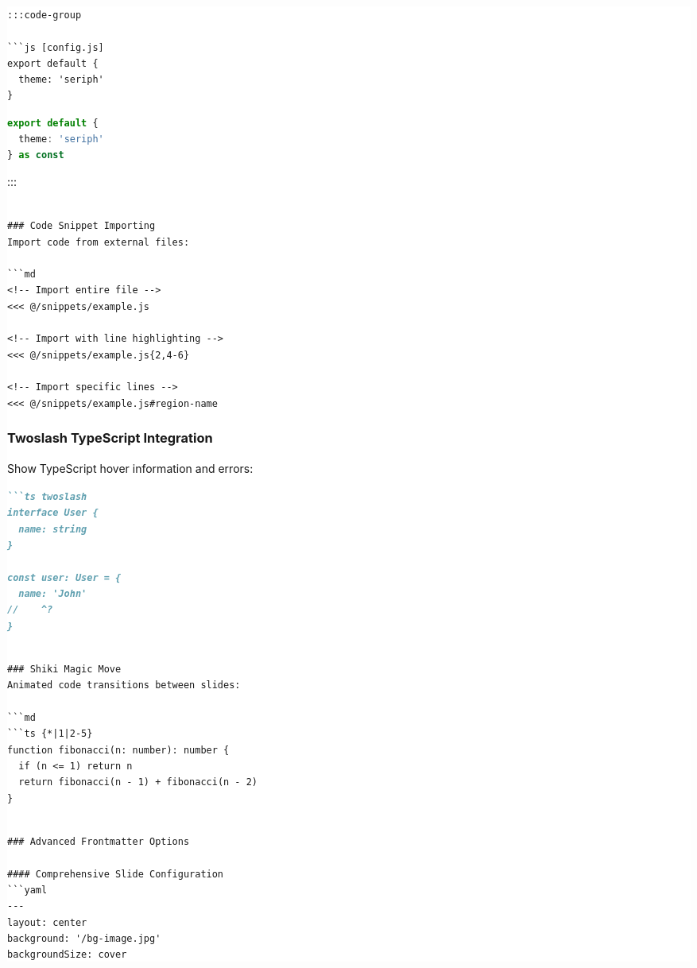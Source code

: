 ```
:::code-group

```js [config.js]
export default {
  theme: 'seriph'
}
```

```ts [config.ts]
export default {
  theme: 'seriph'
} as const
```

:::
```

### Code Snippet Importing
Import code from external files:

```md
<!-- Import entire file -->
<<< @/snippets/example.js

<!-- Import with line highlighting -->
<<< @/snippets/example.js{2,4-6}

<!-- Import specific lines -->
<<< @/snippets/example.js#region-name
```

### Twoslash TypeScript Integration
Show TypeScript hover information and errors:

```md
```ts twoslash
interface User {
  name: string
}

const user: User = {
  name: 'John'
//    ^?
}
```
```

### Shiki Magic Move
Animated code transitions between slides:

```md
```ts {*|1|2-5}
function fibonacci(n: number): number {
  if (n <= 1) return n
  return fibonacci(n - 1) + fibonacci(n - 2)
}
```
```

### Advanced Frontmatter Options

#### Comprehensive Slide Configuration
```yaml
---
layout: center
background: '/bg-image.jpg'
backgroundSize: cover
```